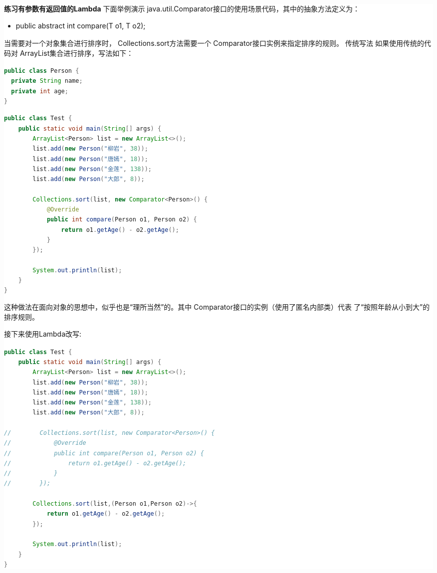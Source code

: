 **练习有参数有返回值的Lambda** 
下面举例演示 java.util.Comparator<T>接口的使用场景代码，其中的抽象方法定义为： 

- public abstract int compare(T o1, T o2); 

当需要对一个对象集合进行排序时， Collections.sort方法需要一个 Comparator接口实例来指定排序的规则。 传统写法 
如果使用传统的代码对 ArrayList集合进行排序，写法如下：

```java
public class Person { 
  private String name; 
  private int age; 
}
```

```java
public class Test {
    public static void main(String[] args) {
        ArrayList<Person> list = new ArrayList<>();
        list.add(new Person("柳岩", 38));
        list.add(new Person("唐嫣", 18));
        list.add(new Person("金莲", 138));
        list.add(new Person("大郎", 8));

        Collections.sort(list, new Comparator<Person>() {
            @Override
            public int compare(Person o1, Person o2) {
                return o1.getAge() - o2.getAge();
            }
        });

        System.out.println(list);
    }
}
```

这种做法在面向对象的思想中，似乎也是“理所当然”的。其中 Comparator接口的实例（使用了匿名内部类）代表 了“按照年龄从小到大”的排序规则。

接下来使用Lambda改写:

```java
public class Test {
    public static void main(String[] args) {
        ArrayList<Person> list = new ArrayList<>();
        list.add(new Person("柳岩", 38));
        list.add(new Person("唐嫣", 18));
        list.add(new Person("金莲", 138));
        list.add(new Person("大郎", 8));

//        Collections.sort(list, new Comparator<Person>() {
//            @Override
//            public int compare(Person o1, Person o2) {
//                return o1.getAge() - o2.getAge();
//            }
//        });

        Collections.sort(list,(Person o1,Person o2)->{
            return o1.getAge() - o2.getAge();
        });

        System.out.println(list);
    }
}
```
